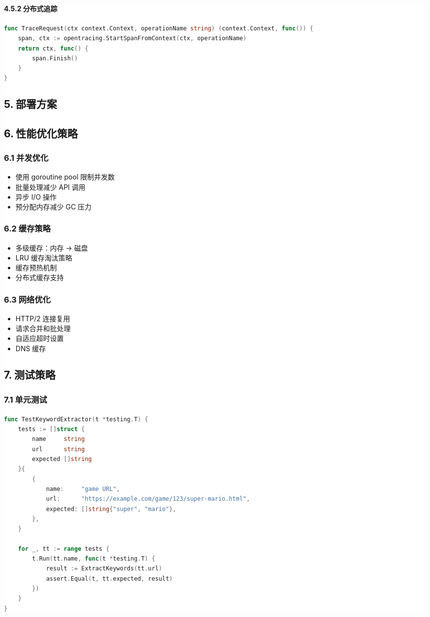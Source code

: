 #### 4.5.2 分布式追踪
```go
func TraceRequest(ctx context.Context, operationName string) (context.Context, func()) {
    span, ctx := opentracing.StartSpanFromContext(ctx, operationName)
    return ctx, func() {
        span.Finish()
    }
}
```

## 5. 部署方案

## 6. 性能优化策略

### 6.1 并发优化
- 使用 goroutine pool 限制并发数
- 批量处理减少 API 调用
- 异步 I/O 操作
- 预分配内存减少 GC 压力

### 6.2 缓存策略
- 多级缓存：内存 -> 磁盘
- LRU 缓存淘汰策略
- 缓存预热机制
- 分布式缓存支持

### 6.3 网络优化
- HTTP/2 连接复用
- 请求合并和批处理
- 自适应超时设置
- DNS 缓存

## 7. 测试策略

### 7.1 单元测试
```go
func TestKeywordExtractor(t *testing.T) {
    tests := []struct {
        name     string
        url      string
        expected []string
    }{
        {
            name:     "game URL",
            url:      "https://example.com/game/123/super-mario.html",
            expected: []string{"super", "mario"},
        },
    }
    
    for _, tt := range tests {
        t.Run(tt.name, func(t *testing.T) {
            result := ExtractKeywords(tt.url)
            assert.Equal(t, tt.expected, result)
        })
    }
}
```
